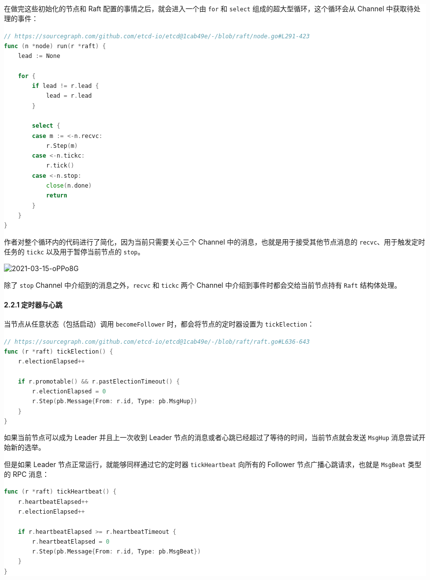 在做完这些初始化的节点和 Raft 配置的事情之后，就会进入一个由 `for` 和 `select` 组成的超大型循环，这个循环会从 Channel 中获取待处理的事件：

```go
// https://sourcegraph.com/github.com/etcd-io/etcd@1cab49e/-/blob/raft/node.go#L291-423
func (n *node) run(r *raft) {
	lead := None

	for {
		if lead != r.lead {
			lead = r.lead
		}

		select {
		case m := <-n.recvc:
			r.Step(m)
		case <-n.tickc:
			r.tick()
		case <-n.stop:
			close(n.done)
			return
		}
	}
}
```

作者对整个循环内的代码进行了简化，因为当前只需要关心三个 Channel 中的消息，也就是用于接受其他节点消息的 `recvc`、用于触发定时任务的 `tickc` 以及用于暂停当前节点的 `stop`。

![2021-03-15-oPPo8G](https://image.ldbmcs.com/2021-03-15-oPPo8G.jpg)

除了 `stop` Channel 中介绍到的消息之外，`recvc` 和 `tickc` 两个 Channel 中介绍到事件时都会交给当前节点持有 `Raft` 结构体处理。

#### 2.2.1 定时器与心跳

当节点从任意状态（包括启动）调用 `becomeFollower` 时，都会将节点的定时器设置为 `tickElection`：

```go
// https://sourcegraph.com/github.com/etcd-io/etcd@1cab49e/-/blob/raft/raft.go#L636-643
func (r *raft) tickElection() {
	r.electionElapsed++

	if r.promotable() && r.pastElectionTimeout() {
		r.electionElapsed = 0
		r.Step(pb.Message{From: r.id, Type: pb.MsgHup})
	}
}
```

如果当前节点可以成为 Leader 并且上一次收到 Leader 节点的消息或者心跳已经超过了等待的时间，当前节点就会发送 `MsgHup` 消息尝试开始新的选举。

但是如果 Leader 节点正常运行，就能够同样通过它的定时器 `tickHeartbeat` 向所有的 Follower 节点广播心跳请求，也就是 `MsgBeat` 类型的 RPC 消息：

```go
func (r *raft) tickHeartbeat() {
	r.heartbeatElapsed++
	r.electionElapsed++

	if r.heartbeatElapsed >= r.heartbeatTimeout {
		r.heartbeatElapsed = 0
		r.Step(pb.Message{From: r.id, Type: pb.MsgBeat})
	}
}
```
